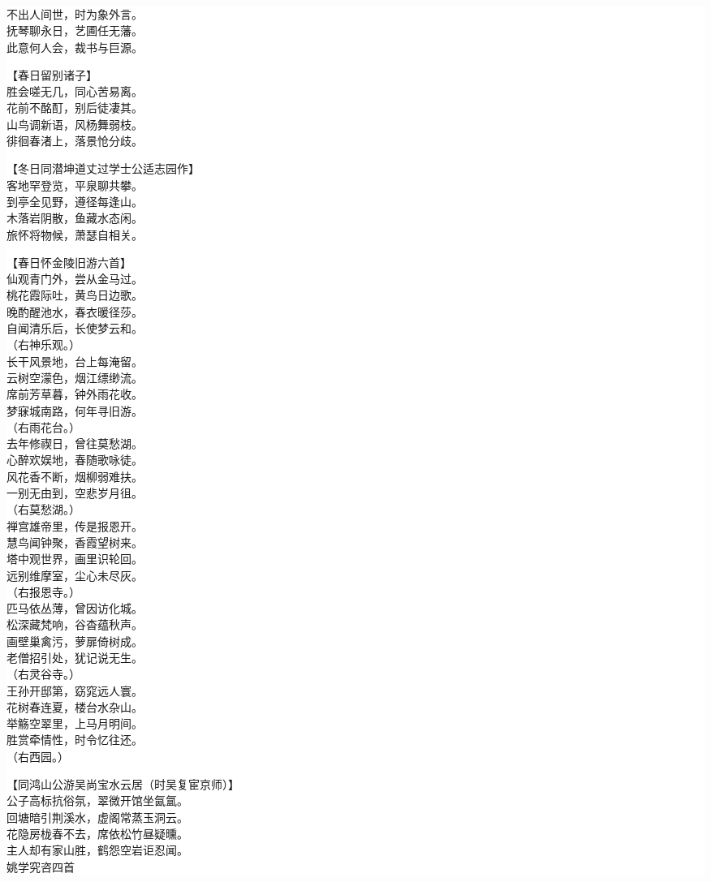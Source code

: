 不出人间世，时为象外言。  
抚琴聊永日，艺圃任无藩。  
此意何人会，裁书与巨源。  

【春日留别诸子】  
胜会嗟无几，同心苦易离。  
花前不酩酊，别后徒凄其。  
山鸟调新语，风杨舞弱枝。  
徘徊春渚上，落景怆分歧。  

【冬日同潜坤道丈过学士公适志园作】  
客地罕登览，平泉聊共攀。  
到亭全见野，遵径每逢山。  
木落岩阴散，鱼藏水态闲。  
旅怀将物候，萧瑟自相关。  

【春日怀金陵旧游六首】  
仙观青门外，尝从金马过。  
桃花霞际吐，黄鸟日边歌。  
晚酌醒池水，春衣暖径莎。  
自闻清乐后，长使梦云和。  
（右神乐观。）  
长干风景地，台上每淹留。  
云树空濛色，烟江缥缈流。  
席前芳草暮，钟外雨花收。  
梦寐城南路，何年寻旧游。  
（右雨花台。）  
去年修禊日，曾往莫愁湖。  
心醉欢娱地，春随歌咏徒。  
风花香不断，烟柳弱难扶。  
一别无由到，空悲岁月徂。  
（右莫愁湖。）  
禅宫雄帝里，传是报恩开。  
慧鸟闻钟聚，香霞望树来。  
塔中观世界，画里识轮回。  
远别维摩室，尘心未尽灰。  
（右报恩寺。）  
匹马依丛薄，曾因访化城。  
松深藏梵响，谷杳蕴秋声。  
画壁巢禽污，萝扉倚树成。  
老僧招引处，犹记说无生。  
（右灵谷寺。）  
王孙开邸第，窈窕远人寰。  
花树春连夏，楼台水杂山。  
举觞空翠里，上马月明间。  
胜赏牵情性，时令忆往还。  
（右西园。）  

【同鸿山公游吴尚宝水云居（时吴复宦京师）】  
公子高标抗俗氛，翠微开馆坐氤氲。  
回塘暗引荆溪水，虚阁常蒸玉洞云。  
花隐房栊春不去，席依松竹昼疑曛。  
主人却有家山胜，鹤怨空岩讵忍闻。  
姚学究咨四首  
